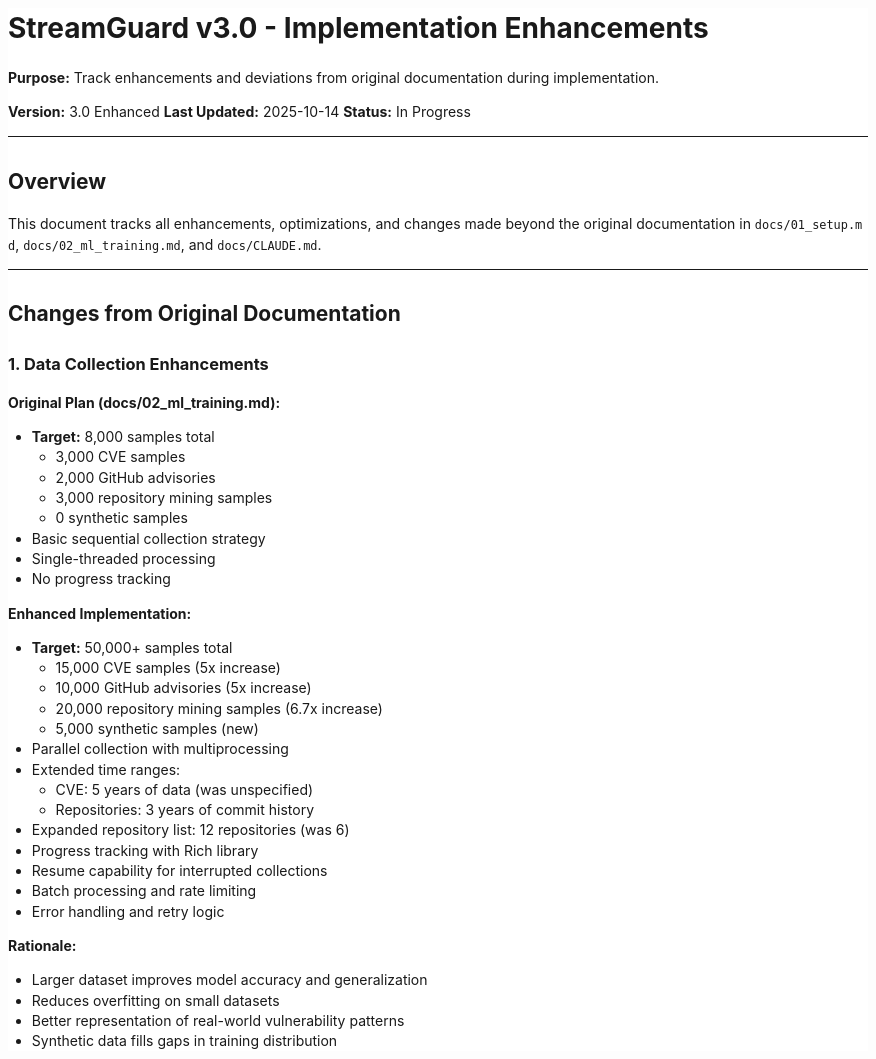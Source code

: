 
# StreamGuard v3.0 - Implementation Enhancements

**Purpose:** Track enhancements and deviations from original documentation during implementation.

**Version:** 3.0 Enhanced
**Last Updated:** 2025-10-14
**Status:** In Progress

---

## Overview

This document tracks all enhancements, optimizations, and changes made beyond the original documentation in `docs/01_setup.md`, `docs/02_ml_training.md`, and `docs/CLAUDE.md`.

---

## Changes from Original Documentation

### 1. Data Collection Enhancements

**Original Plan (docs/02_ml_training.md):**
- **Target:** 8,000 samples total
  - 3,000 CVE samples
  - 2,000 GitHub advisories
  - 3,000 repository mining samples
  - 0 synthetic samples
- Basic sequential collection strategy
- Single-threaded processing
- No progress tracking

**Enhanced Implementation:**
- **Target:** 50,000+ samples total
  - 15,000 CVE samples (5x increase)
  - 10,000 GitHub advisories (5x increase)
  - 20,000 repository mining samples (6.7x increase)
  - 5,000 synthetic samples (new)
- Parallel collection with multiprocessing
- Extended time ranges:
  - CVE: 5 years of data (was unspecified)
  - Repositories: 3 years of commit history
- Expanded repository list: 12 repositories (was 6)
- Progress tracking with Rich library
- Resume capability for interrupted collections
- Batch processing and rate limiting
- Error handling and retry logic

**Rationale:**
- Larger dataset improves model accuracy and generalization
- Reduces overfitting on small datasets
- Better representation of real-world vulnerability patterns
- Synthetic data fills gaps in training distribution
